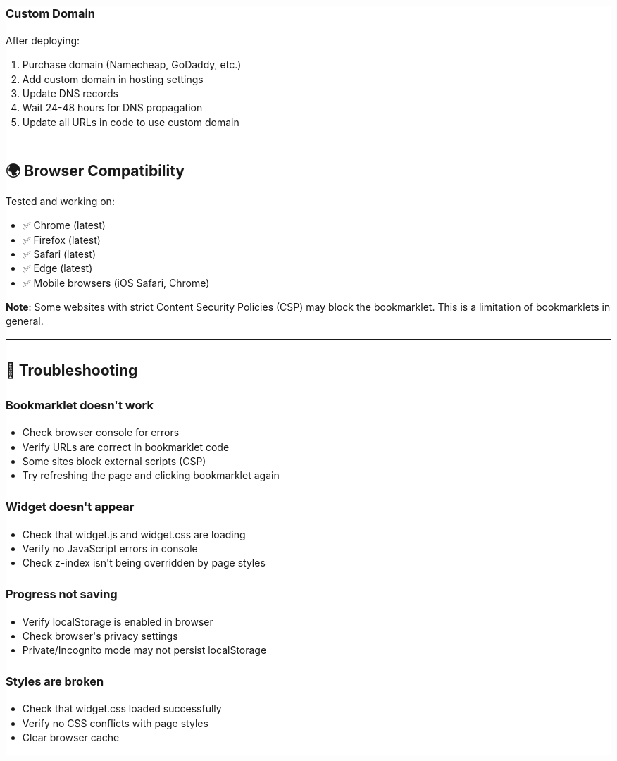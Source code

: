 ### Custom Domain

After deploying:

1. Purchase domain (Namecheap, GoDaddy, etc.)
2. Add custom domain in hosting settings
3. Update DNS records
4. Wait 24-48 hours for DNS propagation
5. Update all URLs in code to use custom domain

---

## 🌍 Browser Compatibility

Tested and working on:

- ✅ Chrome (latest)
- ✅ Firefox (latest)
- ✅ Safari (latest)
- ✅ Edge (latest)
- ✅ Mobile browsers (iOS Safari, Chrome)

**Note**: Some websites with strict Content Security Policies (CSP) may block the bookmarklet. This is a limitation of bookmarklets in general.

---

## 🔧 Troubleshooting

### Bookmarklet doesn't work

- Check browser console for errors
- Verify URLs are correct in bookmarklet code
- Some sites block external scripts (CSP)
- Try refreshing the page and clicking bookmarklet again

### Widget doesn't appear

- Check that widget.js and widget.css are loading
- Verify no JavaScript errors in console
- Check z-index isn't being overridden by page styles

### Progress not saving

- Verify localStorage is enabled in browser
- Check browser's privacy settings
- Private/Incognito mode may not persist localStorage

### Styles are broken

- Check that widget.css loaded successfully
- Verify no CSS conflicts with page styles
- Clear browser cache

---